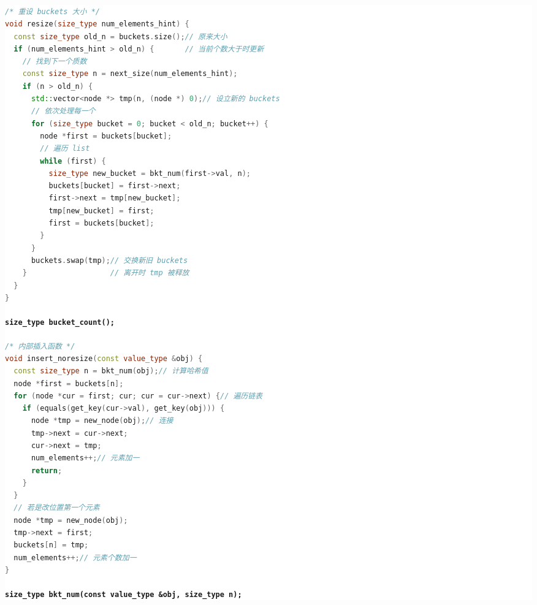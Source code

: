 ```c++
/* 重设 buckets 大小 */
void resize(size_type num_elements_hint) {
  const size_type old_n = buckets.size();// 原来大小
  if (num_elements_hint > old_n) {       // 当前个数大于时更新
    // 找到下一个质数
    const size_type n = next_size(num_elements_hint);
    if (n > old_n) {
      std::vector<node *> tmp(n, (node *) 0);// 设立新的 buckets
      // 依次处理每一个
      for (size_type bucket = 0; bucket < old_n; bucket++) {
        node *first = buckets[bucket];
        // 遍历 list
        while (first) {
          size_type new_bucket = bkt_num(first->val, n);
          buckets[bucket] = first->next;
          first->next = tmp[new_bucket];
          tmp[new_bucket] = first;
          first = buckets[bucket];
        }
      }
      buckets.swap(tmp);// 交换新旧 buckets
    }                   // 离开时 tmp 被释放
  }
}
```

#### `size_type bucket_count();`

```c++
/* 内部插入函数 */
void insert_noresize(const value_type &obj) {
  const size_type n = bkt_num(obj);// 计算哈希值
  node *first = buckets[n];
  for (node *cur = first; cur; cur = cur->next) {// 遍历链表
    if (equals(get_key(cur->val), get_key(obj))) {
      node *tmp = new_node(obj);// 连接
      tmp->next = cur->next;
      cur->next = tmp;
      num_elements++;// 元素加一
      return;
    }
  }
  // 若是改位置第一个元素
  node *tmp = new_node(obj);
  tmp->next = first;
  buckets[n] = tmp;
  num_elements++;// 元素个数加一
}
```

#### `size_type bkt_num(const value_type &obj, size_type n);`
